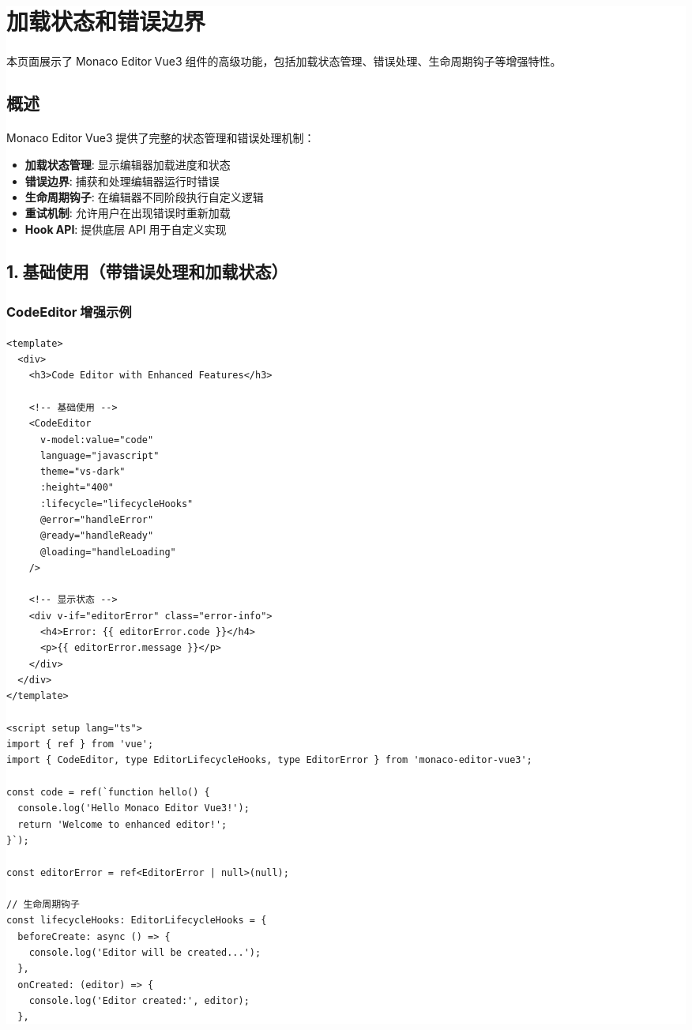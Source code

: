 # 加载状态和错误边界

本页面展示了 Monaco Editor Vue3 组件的高级功能，包括加载状态管理、错误处理、生命周期钩子等增强特性。

## 概述

Monaco Editor Vue3 提供了完整的状态管理和错误处理机制：

- **加载状态管理**: 显示编辑器加载进度和状态
- **错误边界**: 捕获和处理编辑器运行时错误
- **生命周期钩子**: 在编辑器不同阶段执行自定义逻辑
- **重试机制**: 允许用户在出现错误时重新加载
- **Hook API**: 提供底层 API 用于自定义实现

## 1. 基础使用（带错误处理和加载状态）

### CodeEditor 增强示例

```vue
<template>
  <div>
    <h3>Code Editor with Enhanced Features</h3>
    
    <!-- 基础使用 -->
    <CodeEditor
      v-model:value="code"
      language="javascript"
      theme="vs-dark"
      :height="400"
      :lifecycle="lifecycleHooks"
      @error="handleError"
      @ready="handleReady"
      @loading="handleLoading"
    />
    
    <!-- 显示状态 -->
    <div v-if="editorError" class="error-info">
      <h4>Error: {{ editorError.code }}</h4>
      <p>{{ editorError.message }}</p>
    </div>
  </div>
</template>

<script setup lang="ts">
import { ref } from 'vue';
import { CodeEditor, type EditorLifecycleHooks, type EditorError } from 'monaco-editor-vue3';

const code = ref(`function hello() {
  console.log('Hello Monaco Editor Vue3!');
  return 'Welcome to enhanced editor!';
}`);

const editorError = ref<EditorError | null>(null);

// 生命周期钩子
const lifecycleHooks: EditorLifecycleHooks = {
  beforeCreate: async () => {
    console.log('Editor will be created...');
  },
  onCreated: (editor) => {
    console.log('Editor created:', editor);
  },
```